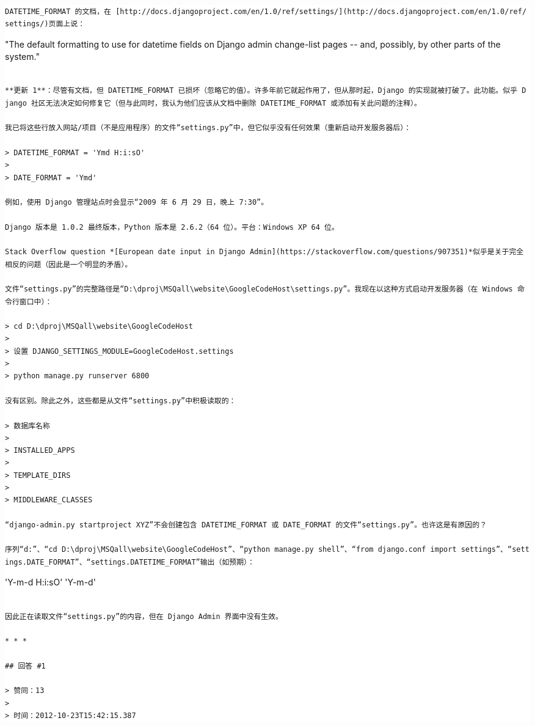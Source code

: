 ```
DATETIME_FORMAT 的文档，在 [http://docs.djangoproject.com/en/1.0/ref/settings/](http://docs.djangoproject.com/en/1.0/ref/settings/)页面上说：

```
"The default formatting to use for datetime fields on
Django admin change-list pages -- and, possibly, by
other parts of the system." 
```

**更新 1**：尽管有文档，但 DATETIME_FORMAT 已损坏（忽略它的值）。许多年前它就起作用了，但从那时起，Django 的实现就被打破了。此功能。似乎 Django 社区无法决定如何修复它（但与此同时，我认为他们应该从文档中删除 DATETIME_FORMAT 或添加有关此问题的注释）。

我已将这些行放入网站/项目（不是应用程序）的文件“settings.py”中，但它似乎没有任何效果（重新启动开发服务器后）：

> DATETIME_FORMAT = 'Ymd H:i:sO'
> 
> DATE_FORMAT = 'Ymd'

例如，使用 Django 管理站点时会显示“2009 年 6 月 29 日，晚上 7:30”。

Django 版本是 1.0.2 最终版本，Python 版本是 2.6.2（64 位）。平台：Windows XP 64 位。

Stack Overflow question *[European date input in Django Admin](https://stackoverflow.com/questions/907351)*似乎是关于完全相反的问题（因此是一个明显的矛盾）。

文件“settings.py”的完整路径是“D:\dproj\MSQall\website\GoogleCodeHost\settings.py”。我现在以这种方式启动开发服务器（在 Windows 命令行窗口中）：

> cd D:\dproj\MSQall\website\GoogleCodeHost
> 
> 设置 DJANGO_SETTINGS_MODULE=GoogleCodeHost.settings
> 
> python manage.py runserver 6800

没有区别。除此之外，这些都是从文件“settings.py”中积极读取的：

> 数据库名称
> 
> INSTALLED_APPS
> 
> TEMPLATE_DIRS
> 
> MIDDLEWARE_CLASSES

“django-admin.py startproject XYZ”不会创建包含 DATETIME_FORMAT 或 DATE_FORMAT 的文件“settings.py”。也许这是有原因的？

序列“d:”、“cd D:\dproj\MSQall\website\GoogleCodeHost”、“python manage.py shell”、“from django.conf import settings”、“settings.DATE_FORMAT”、“settings.DATETIME_FORMAT”输出（如预期）：

```
'Y-m-d H:i:sO'
'Y-m-d' 
```

因此正在读取文件“settings.py”的内容，但在 Django Admin 界面中没有生效。

* * *

## 回答 #1

> 赞同：13
> 
> 时间：2012-10-23T15:42:15.387

```
